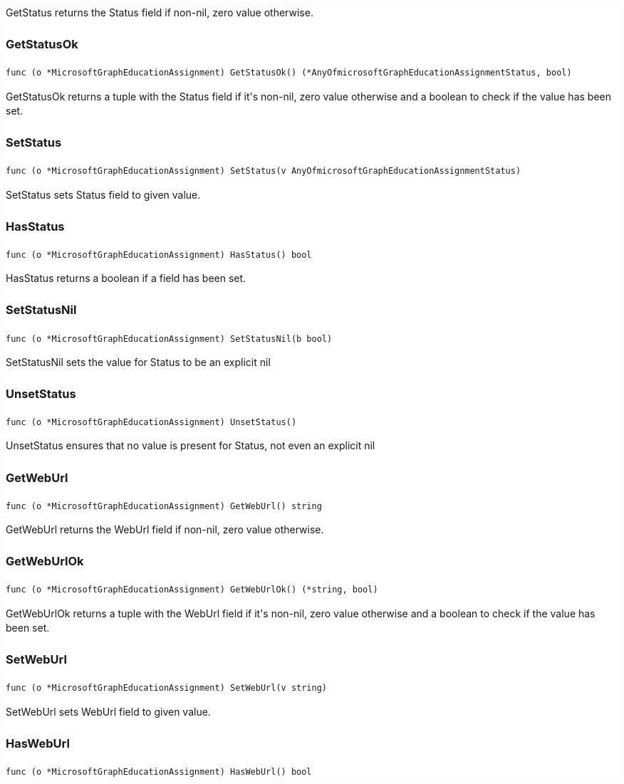GetStatus returns the Status field if non-nil, zero value otherwise.

### GetStatusOk

`func (o *MicrosoftGraphEducationAssignment) GetStatusOk() (*AnyOfmicrosoftGraphEducationAssignmentStatus, bool)`

GetStatusOk returns a tuple with the Status field if it's non-nil, zero value otherwise
and a boolean to check if the value has been set.

### SetStatus

`func (o *MicrosoftGraphEducationAssignment) SetStatus(v AnyOfmicrosoftGraphEducationAssignmentStatus)`

SetStatus sets Status field to given value.

### HasStatus

`func (o *MicrosoftGraphEducationAssignment) HasStatus() bool`

HasStatus returns a boolean if a field has been set.

### SetStatusNil

`func (o *MicrosoftGraphEducationAssignment) SetStatusNil(b bool)`

 SetStatusNil sets the value for Status to be an explicit nil

### UnsetStatus
`func (o *MicrosoftGraphEducationAssignment) UnsetStatus()`

UnsetStatus ensures that no value is present for Status, not even an explicit nil
### GetWebUrl

`func (o *MicrosoftGraphEducationAssignment) GetWebUrl() string`

GetWebUrl returns the WebUrl field if non-nil, zero value otherwise.

### GetWebUrlOk

`func (o *MicrosoftGraphEducationAssignment) GetWebUrlOk() (*string, bool)`

GetWebUrlOk returns a tuple with the WebUrl field if it's non-nil, zero value otherwise
and a boolean to check if the value has been set.

### SetWebUrl

`func (o *MicrosoftGraphEducationAssignment) SetWebUrl(v string)`

SetWebUrl sets WebUrl field to given value.

### HasWebUrl

`func (o *MicrosoftGraphEducationAssignment) HasWebUrl() bool`
